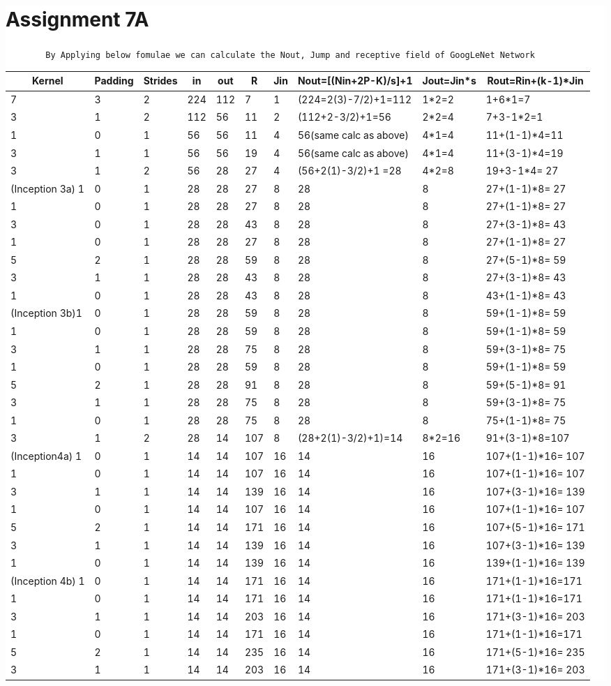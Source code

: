 # Assignment 7A

            By Applying below fomulae we can calculate the Nout, Jump and receptive field of GoogLeNet Network
 
   | Kernel | Padding | Strides | in |  out |  R |  Jin | Nout=[(Nin+2P-K)/s]+1 | Jout=Jin*s |    Rout=Rin+(k-1)*Jin   |
   | ------ | ------- | ------- | ------ | ------- | ------- | ----- | ------ | ------- | ------- |
   |7| 3 | 2 | 224 | 112 |  7 |  1  |  (224=2(3)-7/2)+1=112  |  1*2=2  | 1+6*1=7 |
   |3   |  1  |      2   |     112 | 56 |   11 | 2  | (112+2-3/2)+1=56 | 2*2=4 | 7+3-1*2=1 |
   |1   |  0  |      1   |     56  | 56  |  11 | 4  | 56(same calc as above) | 4*1=4 | 11+(1-1)*4=11 |						
   |3  |  1  |      1   |     56  |56   | 19  |4   | 56(same calc as above) | 4*1=4 | 11+(3-1)*4=19 |
   |3 | 1  | 2   |  56  | 28  | 27 | 4  | (56+2(1)-3/2)+1 =28| 4*2=8 | 19+3-1*4= 27 |
   |(Inception 3a) 1   | 0    | 1  | 28 | 28 | 27 | 8 |  28 | 8 |  27+(1-1)*8= 27   |
   |1   | 0    | 1  | 28 | 28 | 27 | 8 |  28 | 8 |27+(1-1)*8= 27|
   |3   | 0    | 1  | 28 | 28 | 43 | 8 |  28 | 8 |27+(3-1)*8= 43|
   |1   | 0    | 1  | 28 | 28 | 27 | 8 |  28 | 8 |27+(1-1)*8= 27|
   |5 | 2 | 1 | 28 | 28 | 59 | 8 | 28 | 8 | 27+(5-1)*8= 59|
   |3   | 1    | 1  | 28 | 28 | 43 | 8 |  28 | 8 |27+(3-1)*8= 43|
   |1   | 0    | 1  | 28 | 28 | 43 | 8 |  28 | 8 |43+(1-1)*8= 43|	 
   |(Inception 3b)1 | 0    | 1  | 28 | 28 |59 | 8 | 28 | 8 |59+(1-1)*8= 59 |
   |1 | 0    | 1  | 28 | 28 |59 | 8 | 28 | 8 |59+(1-1)*8= 59 |
   |3   | 1    | 1  | 28 | 28 | 75 | 8 |  28 | 8 |59+(3-1)*8= 75|	 
   |1 | 0    | 1  | 28 | 28 |59 | 8 | 28 | 8 |59+(1-1)*8= 59 |	
   |5 | 2 | 1 | 28 | 28 | 91 | 8 | 28 | 8 | 59+(5-1)*8= 91|
   |3   | 1    | 1  | 28 | 28 | 75 | 8 |  28 | 8 |59+(3-1)*8= 75|
   |1 | 0    | 1  | 28 | 28 |75 | 8 | 28 | 8 |75+(1-1)*8= 75 | 
   | 3 | 1 | 2 | 28 | 14 | 107 | 8 | (28+2(1)-3/2)+1)=14 | 8*2=16 | 91+(3-1)*8=107 |
  |(Inception4a) 1 | 0  | 1  | 14 | 14 |107 | 16 | 14 | 16 |107+(1-1)*16= 107 |
  |1 | 0  | 1  | 14 | 14 |107 | 16| 14 | 16 |107+(1-1)*16= 107 |
  |3   | 1    | 1  | 14 | 14 | 139 | 16 |  14 | 16 |107+(3-1)*16= 139|
  |1 | 0  | 1  | 14 | 14 |107 | 16 | 14 | 16 |107+(1-1)*16= 107 |
 |5   | 2   | 1  | 14 | 14 | 171 | 16 |  14 | 16 |107+(5-1)*16= 171|
 |3   | 1    | 1  | 14 | 14 | 139 | 16 |  14 | 16 |107+(3-1)*16= 139|
 |1 | 0  | 1  | 14 | 14 |139 | 16 | 14 | 16 |139+(1-1)*16= 139 |
|(Inception 4b)  1 | 0 | 1 | 14 |14 | 171 |16 | 14 | 16 | 171+(1-1)*16=171 |
| 1 | 0 | 1 | 14 |14 | 171 |16 | 14 | 16 | 171+(1-1)*16=171 |
|3   | 1    | 1  | 14 | 14 | 203 | 16 |  14 | 16 |171+(3-1)*16= 203|
| 1 | 0 | 1 | 14 |14 | 171 |16 | 14 | 16 | 171+(1-1)*16=171 |
|5   | 2   | 1  | 14 | 14 | 235 | 16 |  14 | 16 |171+(5-1)*16= 235|
|3   | 1    | 1  | 14 | 14 | 203 | 16 |  14 | 16 |171+(3-1)*16= 203|